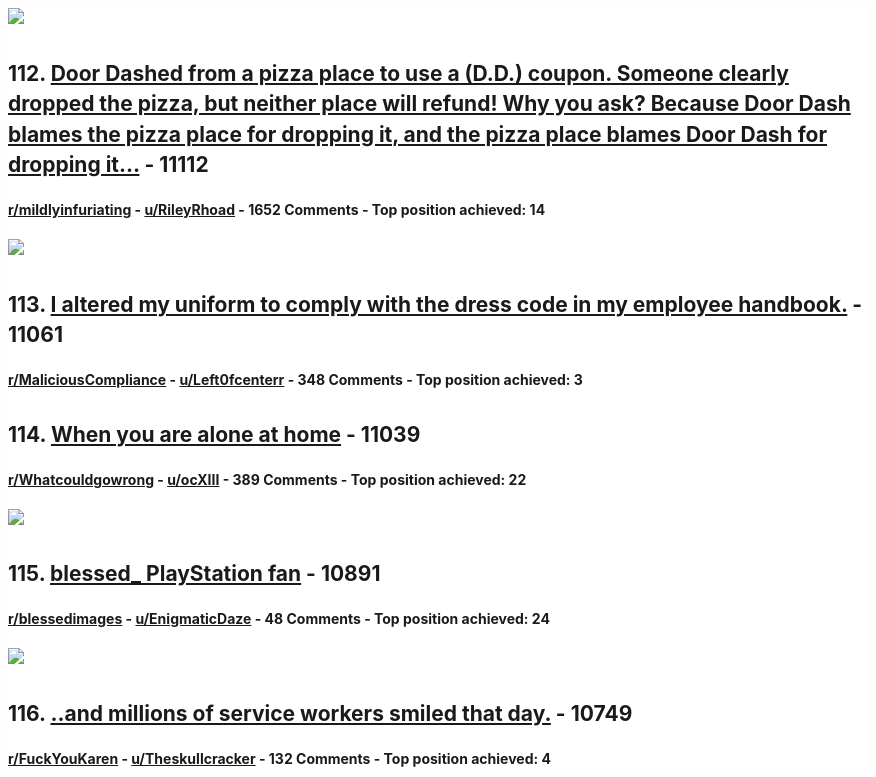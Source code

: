 <a href="https://i.imgur.com/gVlvv2D.gifv"><img src="https://b.thumbs.redditmedia.com/IissL7PMXRAzSDyRde73qXVg3Krck4gijrmZa93GceI.jpg"></img></a>

## 112. [Door Dashed from a pizza place to use a (D.D.) coupon. Someone clearly dropped the pizza, but neither place will refund! Why you ask? Because Door Dash blames the pizza place for dropping it, and the pizza place blames Door Dash for dropping it…](http://reddit.com/r/mildlyinfuriating/comments/zelzg8/door_dashed_from_a_pizza_place_to_use_a_dd_coupon/) - 11112
#### [r/mildlyinfuriating](http://reddit.com/r/mildlyinfuriating) - [u/RileyRhoad](http://reddit.com/u/RileyRhoad) - 1652 Comments - Top position achieved: 14

<a href="https://i.redd.it/pqghjdgene4a1.jpg"><img src="https://a.thumbs.redditmedia.com/FcHknUPjRNhAH-Exvx1C03e2mSq-BcID6ndIAMFpzG4.jpg"></img></a>

## 113. [I altered my uniform to comply with the dress code in my employee handbook.](http://reddit.com/r/MaliciousCompliance/comments/zengo6/i_altered_my_uniform_to_comply_with_the_dress/) - 11061
#### [r/MaliciousCompliance](http://reddit.com/r/MaliciousCompliance) - [u/Left0fcenterr](http://reddit.com/u/Left0fcenterr) - 348 Comments - Top position achieved: 3

## 114. [When you are alone at home](http://reddit.com/r/Whatcouldgowrong/comments/zdvdh8/when_you_are_alone_at_home/) - 11039
#### [r/Whatcouldgowrong](http://reddit.com/r/Whatcouldgowrong) - [u/ocXIII](http://reddit.com/u/ocXIII) - 389 Comments - Top position achieved: 22

<a href="https://v.redd.it/27d9zieeh74a1"><img src="https://b.thumbs.redditmedia.com/e8szaRrAMzr4sN2iq6Fpt5GzruCY-XeZY_8jGNJ5YAA.jpg"></img></a>

## 115. [blessed_ PlayStation fan](http://reddit.com/r/blessedimages/comments/zeg6qy/blessed_playstation_fan/) - 10891
#### [r/blessedimages](http://reddit.com/r/blessedimages) - [u/EnigmaticDaze](http://reddit.com/u/EnigmaticDaze) - 48 Comments - Top position achieved: 24

<a href="https://i.redd.it/z7jm4yl3jd4a1.jpg"><img src="https://b.thumbs.redditmedia.com/l7ozhK72ZaEPbhyzVatZbCtDLhyoc-vtalrgLP2Y2ag.jpg"></img></a>

## 116. [..and millions of service workers smiled that day.](http://reddit.com/r/FuckYouKaren/comments/zen9zi/and_millions_of_service_workers_smiled_that_day/) - 10749
#### [r/FuckYouKaren](http://reddit.com/r/FuckYouKaren) - [u/Theskullcracker](http://reddit.com/u/Theskullcracker) - 132 Comments - Top position achieved: 4
